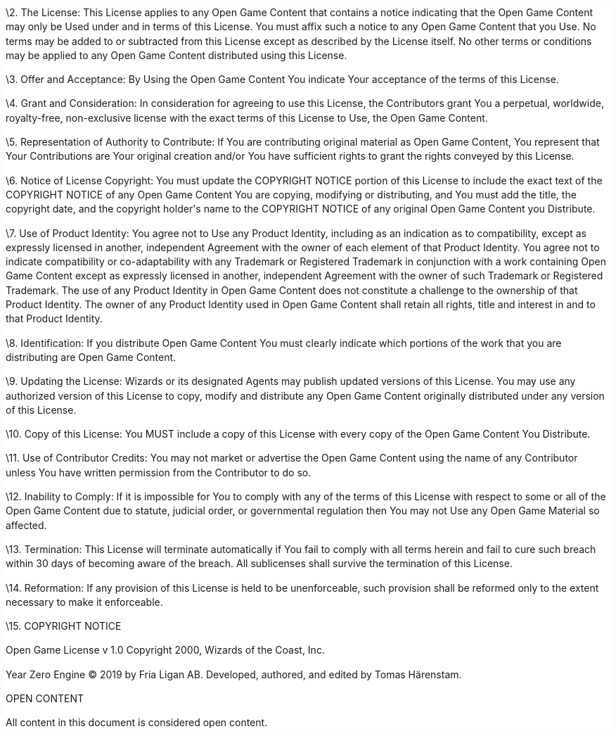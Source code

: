 \2. The License: This License applies to any Open Game Content that contains a notice indicating that the Open Game Content may only be Used under and in terms of this License. You must affix such a notice to any Open Game Content that you Use. No terms may be added to or subtracted from this License except as described by the License itself. No other terms or conditions may be applied to any Open Game Content distributed using this License.

\3. Offer and Acceptance: By Using the Open Game Content You indicate Your acceptance of the terms of this License.

\4. Grant and Consideration: In consideration for agreeing to use this License, the Contributors grant You a perpetual, worldwide, royalty-free, non-exclusive license with the exact terms of this License to Use, the Open Game Content.

\5. Representation of Authority to Contribute: If You are contributing original material as Open Game Content, You represent that Your Contributions are Your original creation and/or You have sufficient rights to grant the rights conveyed by this License.

\6. Notice of License Copyright: You must update the COPYRIGHT NOTICE portion of this License to include the exact text of the COPYRIGHT NOTICE of any Open Game Content You are copying, modifying or distributing, and You must add the title, the copyright date, and the copyright holder's name to the COPYRIGHT NOTICE of any original Open Game Content you Distribute.

\7. Use of Product Identity: You agree not to Use any Product Identity, including as an indication as to compatibility, except as expressly licensed in another, independent Agreement with the owner of each element of that Product Identity. You agree not to indicate compatibility or co-adaptability with any Trademark or Registered Trademark in conjunction with a work containing Open Game Content except as expressly licensed in another, independent Agreement with the owner of such Trademark or Registered Trademark. The use of any Product Identity in Open Game Content does not constitute a challenge to the ownership of that Product Identity. The owner of any Product Identity used in Open Game Content shall retain all rights, title and interest in and to that Product Identity.

\8. Identification: If you distribute Open Game Content You must clearly indicate which portions of the work that you are distributing are Open Game Content.

\9. Updating the License: Wizards or its designated Agents may publish updated versions of this License. You may use any authorized version of this License to copy, modify and distribute any Open Game Content originally distributed under any version of this License.

\10. Copy of this License: You MUST include a copy of this License with every copy of the Open Game Content You Distribute.

\11. Use of Contributor Credits: You may not market or advertise the Open Game Content using the name of any Contributor unless You have written permission from the Contributor to do so.

\12. Inability to Comply: If it is impossible for You to comply with any of the terms of this License with respect to some or all of the Open Game Content due to statute, judicial order, or governmental regulation then You may not Use any Open Game Material so affected.

\13. Termination: This License will terminate automatically if You fail to comply with all terms herein and fail to cure such breach within 30 days of becoming aware of the breach. All sublicenses shall survive the termination of this License.

\14. Reformation: If any provision of this License is held to be unenforceable, such provision shall be reformed only to the extent necessary to make it enforceable.

\15. COPYRIGHT NOTICE

Open Game License v 1.0 Copyright 2000, Wizards of the Coast, Inc.

Year Zero Engine © 2019 by Fria Ligan AB. Developed, authored, and edited by Tomas Härenstam.

OPEN CONTENT

All content in this document is considered open content.
